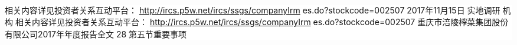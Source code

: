 相关内容详见投资者关系互动平台：
http://ircs.p5w.net/ircs/ssgs/companyIrm
es.do?stockcode=002507
2017年11月15日
实地调研
机构
相关内容详见投资者关系互动平台：
http://ircs.p5w.net/ircs/ssgs/companyIrm
es.do?stockcode=002507
重庆市涪陵榨菜集团股份有限公司2017年年度报告全文
28
第五节重要事项